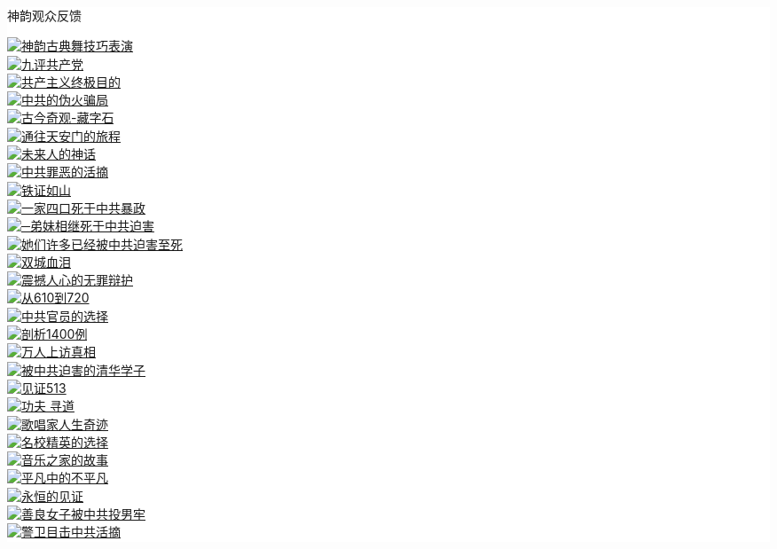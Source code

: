 神韵观众反馈</strong></p></h3></td><td VALIGN=TOP rowspan=50><a href="https://dg4vafltdkoeg.cloudfront.net/video/play/1034.html" target="_blank"><img  src="https://raw.githubusercontent.com/asdfgt5/djy/master/gb/300/gudianwu.jpg" title="神韵古典舞技巧表演" alt="神韵古典舞技巧表演"></a><br><a href="https://dg4vafltdkoeg.cloudfront.net/video/?k2=vsXGwA" target="_blank"><img  src="https://raw.githubusercontent.com/asdfgt5/djy/master/gb/300/9ping.jpg" title="九评共产党" alt="九评共产党"></a><br><a href="https://dg4vafltdkoeg.cloudfront.net/video/?k2=1tW8q8S_tcQ" target="_blank"><img  src="https://raw.githubusercontent.com/asdfgt5/djy/master/gb/300/communism.jpg" title="共产主义终极目的" alt="共产主义终极目的"></a><br><a href="https://dg4vafltdkoeg.cloudfront.net/video/play/1107.html" target="_blank"><img  src="https://raw.githubusercontent.com/asdfgt5/djy/master/gb/300/weihuo.jpg" title="中共的伪火骗局" alt="中共的伪火骗局"></a><br><a href="https://dg4vafltdkoeg.cloudfront.net/video/play/2.html" target="_blank"><img  src="https://raw.githubusercontent.com/asdfgt5/djy/master/gb/300/changzhi.jpg" title="古今奇观-藏字石" alt="古今奇观-藏字石"></a><br><a href="https://dg4vafltdkoeg.cloudfront.net/video/play/1044.html" target="_blank"><img  src="https://raw.githubusercontent.com/asdfgt5/djy/master/gb/300/tianan.jpg" title="通往天安门的旅程" alt="通往天安门的旅程"></a><br><a href="https://dg4vafltdkoeg.cloudfront.net/video/play/49.html" target="_blank"><img  src="https://raw.githubusercontent.com/asdfgt5/djy/master/gb/300/weilai.jpg" title="未来人的神话" alt="未来人的神话"></a><br><a href="https://dg4vafltdkoeg.cloudfront.net/video/play/144.html" target="_blank"><img  src="https://raw.githubusercontent.com/asdfgt5/djy/master/gb/300/ji-zy.jpg" title="中共罪恶的活摘" alt="中共罪恶的活摘"></a><br><a href="https://dg4vafltdkoeg.cloudfront.net/video/play/1080.html" target="_blank"><img  src="https://raw.githubusercontent.com/asdfgt5/djy/master/gb/300/huozhai.jpg" title="铁证如山" alt="铁证如山"></a><br><a href="https://dg4vafltdkoeg.cloudfront.net/video/play/149.html" target="_blank"><img  src="https://raw.githubusercontent.com/asdfgt5/djy/master/gb/300/4ke.jpg" title="一家四口死于中共暴政" alt="一家四口死于中共暴政"></a><br><a href="https://dg4vafltdkoeg.cloudfront.net/video/play/150.html" target="_blank"><img  src="https://raw.githubusercontent.com/asdfgt5/djy/master/gb/300/jie-di.jpg" title="─弟妹相继死于中共迫害" alt="─弟妹相继死于中共迫害"></a><br><a href="https://dg4vafltdkoeg.cloudfront.net/video/play/154.html" target="_blank"><img  src="https://raw.githubusercontent.com/asdfgt5/djy/master/gb/300/ma-sj.jpg" title="她们许多已经被中共迫害至死" alt="她们许多已经被中共迫害至死"></a><br><a href="https://dg4vafltdkoeg.cloudfront.net/video/play/153.html" target="_blank"><img  src="https://raw.githubusercontent.com/asdfgt5/djy/master/gb/300/shuan-cxl.jpg" title="双城血泪" alt="双城血泪"></a><br><a href="https://dg4vafltdkoeg.cloudfront.net/video/play/21.html" target="_blank"><img  src="https://raw.githubusercontent.com/asdfgt5/djy/master/gb/300/wu-zbh.jpg" title="震撼人心的无罪辩护" alt="震撼人心的无罪辩护"></a><br><a href="https://dg4vafltdkoeg.cloudfront.net/video/play/158.html" target="_blank"><img  src="https://raw.githubusercontent.com/asdfgt5/djy/master/gb/300/6c10-720.jpg" title="从610到720" alt="从610到720"></a><br><a href="https://dg4vafltdkoeg.cloudfront.net/video/play/30.html" target="_blank"><img  src="https://raw.githubusercontent.com/asdfgt5/djy/master/gb/300/xian-z.jpg" title="中共官员的选择" alt="中共官员的选择"></a><br><a href="https://dg4vafltdkoeg.cloudfront.net/video/play/1106.html" target="_blank"><img  src="https://raw.githubusercontent.com/asdfgt5/djy/master/gb/300/1400l.jpg" title="剖析1400例" alt="剖析1400例"></a><br><a href="https://dg4vafltdkoeg.cloudfront.net/video/play/1103.html" target="_blank"><img  src="https://raw.githubusercontent.com/asdfgt5/djy/master/gb/300/425.jpg" title="万人上访真相" alt="万人上访真相"></a><br><a href="https://dg4vafltdkoeg.cloudfront.net/video/play/121.html" target="_blank"><img  src="https://raw.githubusercontent.com/asdfgt5/djy/master/gb/300/qing-h.jpg" title="被中共迫害的清华学子" alt="被中共迫害的清华学子"></a><br><a href="https://dg4vafltdkoeg.cloudfront.net/video/play/14.html" target="_blank"><img  src="https://raw.githubusercontent.com/asdfgt5/djy/master/gb/300/jian-z513.jpg" title="见证513" alt="见证513"></a><br><a href="https://dg4vafltdkoeg.cloudfront.net/video/play/1096.html" target="_blank"><img  src="https://raw.githubusercontent.com/asdfgt5/djy/master/gb/300/gongfu.jpg" title="功夫 寻道" alt="功夫 寻道"></a><br><a href="https://dg4vafltdkoeg.cloudfront.net/video/play/1104.html" target="_blank"><img  src="https://raw.githubusercontent.com/asdfgt5/djy/master/gb/300/guangguimian.jpg" title="歌唱家人生奇迹" alt="歌唱家人生奇迹"></a><br><a href="https://dg4vafltdkoeg.cloudfront.net/video/play/165.html" target="_blank"><img  src="https://raw.githubusercontent.com/asdfgt5/djy/master/gb/300/ming-jjy.jpg" title="名校精英的选择" alt="名校精英的选择"></a><br><a href="https://dg4vafltdkoeg.cloudfront.net/video/play/18.html" target="_blank"><img  src="https://raw.githubusercontent.com/asdfgt5/djy/master/gb/300/yin-lj.jpg" title="音乐之家的故事" alt="音乐之家的故事"></a><br><a href="https://dg4vafltdkoeg.cloudfront.net/video/play/33.html" target="_blank"><img  src="https://raw.githubusercontent.com/asdfgt5/djy/master/gb/300/ming-hsf.jpg" title="平凡中的不平凡" alt="平凡中的不平凡"></a><br><a href="https://github.com/asdfgt5/yh/blob/master/README.md?dfh#1" target="_blank"><img  src="https://raw.githubusercontent.com/asdfgt5/djy/master/gb/300/yong-h.jpg" title="永恒的见证"  alt="永恒的见证"></a><br><a href="https://github.com/asdfgt5/djy/blob/master/gb/13/9/29/n3974789.md?dfh#1" target="_blank"><img  src="https://raw.githubusercontent.com/asdfgt5/djy/master/gb/300/shang-lnz.jpg" title="善良女子被中共投男牢"  alt="善良女子被中共投男牢"></a><br><a href="https://github.com/asdfgt5/djy/blob/master/gb/16/3/16/n4663449.md?dfh#1" target="_blank"><img  src="https://raw.githubusercontent.com/asdfgt5/djy/master/gb/300/huo-z3.jpg" title="警卫目击中共活摘"  alt="警卫目击中共活摘"></a><br>